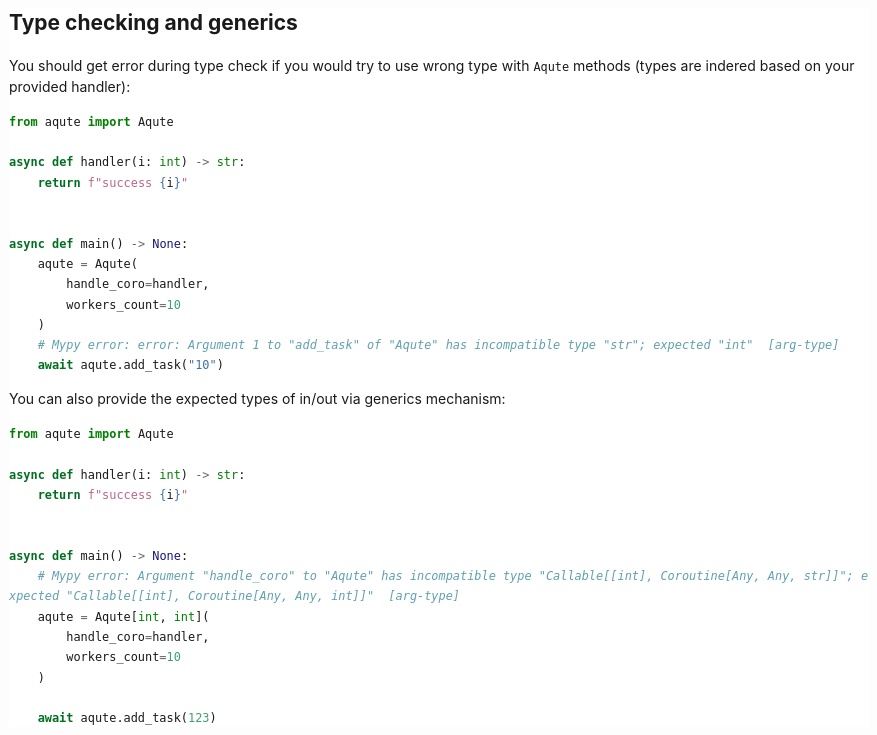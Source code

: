 ## Type checking and generics
You should get error during type check if you would try to use wrong type with
`Aqute` methods (types are indered based on your provided handler):
```python
from aqute import Aqute

async def handler(i: int) -> str:
    return f"success {i}"


async def main() -> None:
    aqute = Aqute(
        handle_coro=handler,
        workers_count=10
    )
    # Mypy error: error: Argument 1 to "add_task" of "Aqute" has incompatible type "str"; expected "int"  [arg-type]
    await aqute.add_task("10") 
```

You can also provide the expected types of in/out via generics mechanism:
```python
from aqute import Aqute

async def handler(i: int) -> str:
    return f"success {i}"


async def main() -> None:
    # Mypy error: Argument "handle_coro" to "Aqute" has incompatible type "Callable[[int], Coroutine[Any, Any, str]]"; expected "Callable[[int], Coroutine[Any, Any, int]]"  [arg-type]
    aqute = Aqute[int, int](
        handle_coro=handler,
        workers_count=10
    )

    await aqute.add_task(123)
```
